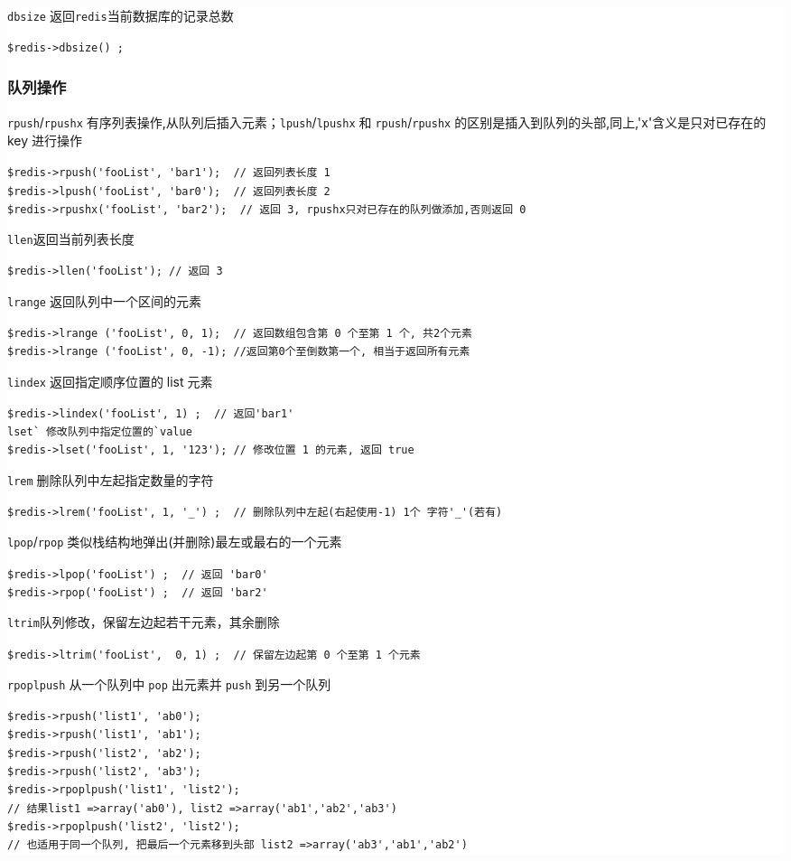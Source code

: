 `dbsize` 返回`redis`当前数据库的记录总数

```
$redis->dbsize() ;
```

### 队列操作

`rpush`/`rpushx` 有序列表操作,从队列后插入元素；`lpush`/`lpushx` 和 `rpush`/`rpushx` 的区别是插入到队列的头部,同上,'x'含义是只对已存在的 key 进行操作

```
$redis->rpush('fooList', 'bar1');  // 返回列表长度 1
$redis->lpush('fooList', 'bar0');  // 返回列表长度 2
$redis->rpushx('fooList', 'bar2');  // 返回 3, rpushx只对已存在的队列做添加,否则返回 0
```

`llen`返回当前列表长度

```
$redis->llen('fooList'); // 返回 3
```

`lrange` 返回队列中一个区间的元素

```
$redis->lrange ('fooList', 0, 1);  // 返回数组包含第 0 个至第 1 个, 共2个元素
$redis->lrange ('fooList', 0, -1); //返回第0个至倒数第一个, 相当于返回所有元素
```

`lindex` 返回指定顺序位置的 list 元素

```
$redis->lindex('fooList', 1) ;  // 返回'bar1'
lset` 修改队列中指定位置的`value
$redis->lset('fooList', 1, '123'); // 修改位置 1 的元素, 返回 true
```

`lrem` 删除队列中左起指定数量的字符

```
$redis->lrem('fooList', 1, '_') ;  // 删除队列中左起(右起使用-1) 1个 字符'_'(若有)
```

`lpop`/`rpop` 类似栈结构地弹出(并删除)最左或最右的一个元素

```
$redis->lpop('fooList') ;  // 返回 'bar0'
$redis->rpop('fooList') ;  // 返回 'bar2'
```

`ltrim`队列修改，保留左边起若干元素，其余删除

```
$redis->ltrim('fooList',  0, 1) ;  // 保留左边起第 0 个至第 1 个元素
```

`rpoplpush` 从一个队列中 `pop` 出元素并 `push` 到另一个队列

```
$redis->rpush('list1', 'ab0');
$redis->rpush('list1', 'ab1');
$redis->rpush('list2', 'ab2');
$redis->rpush('list2', 'ab3');
$redis->rpoplpush('list1', 'list2'); 
// 结果list1 =>array('ab0'), list2 =>array('ab1','ab2','ab3')
$redis->rpoplpush('list2', 'list2');
// 也适用于同一个队列, 把最后一个元素移到头部 list2 =>array('ab3','ab1','ab2')
```
